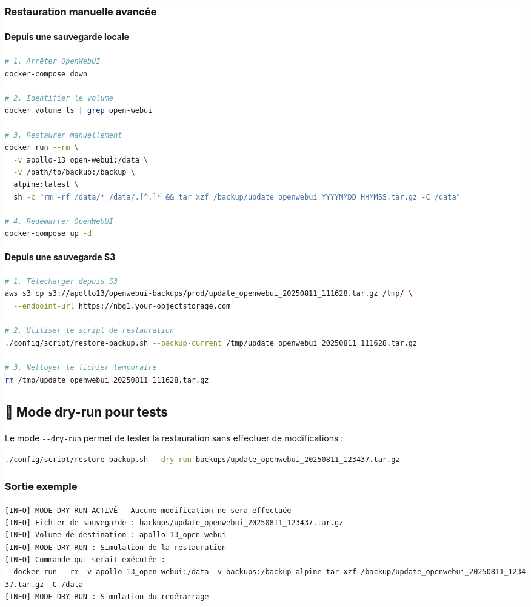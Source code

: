 ### Restauration manuelle avancée

#### Depuis une sauvegarde locale

```bash
# 1. Arrêter OpenWebUI
docker-compose down

# 2. Identifier le volume
docker volume ls | grep open-webui

# 3. Restaurer manuellement
docker run --rm \
  -v apollo-13_open-webui:/data \
  -v /path/to/backup:/backup \
  alpine:latest \
  sh -c "rm -rf /data/* /data/.[^.]* && tar xzf /backup/update_openwebui_YYYYMMDD_HHMMSS.tar.gz -C /data"

# 4. Redémarrer OpenWebUI
docker-compose up -d
```

#### Depuis une sauvegarde S3

```bash
# 1. Télécharger depuis S3
aws s3 cp s3://apollo13/openwebui-backups/prod/update_openwebui_20250811_111628.tar.gz /tmp/ \
  --endpoint-url https://nbg1.your-objectstorage.com

# 2. Utiliser le script de restauration
./config/script/restore-backup.sh --backup-current /tmp/update_openwebui_20250811_111628.tar.gz

# 3. Nettoyer le fichier temporaire
rm /tmp/update_openwebui_20250811_111628.tar.gz
```

## 🧪 Mode dry-run pour tests

Le mode `--dry-run` permet de tester la restauration sans effectuer de modifications :

```bash
./config/script/restore-backup.sh --dry-run backups/update_openwebui_20250811_123437.tar.gz
```

### Sortie exemple
```
[INFO] MODE DRY-RUN ACTIVÉ - Aucune modification ne sera effectuée
[INFO] Fichier de sauvegarde : backups/update_openwebui_20250811_123437.tar.gz
[INFO] Volume de destination : apollo-13_open-webui
[INFO] MODE DRY-RUN : Simulation de la restauration
[INFO] Commande qui serait exécutée :
  docker run --rm -v apollo-13_open-webui:/data -v backups:/backup alpine tar xzf /backup/update_openwebui_20250811_123437.tar.gz -C /data
[INFO] MODE DRY-RUN : Simulation du redémarrage
```
